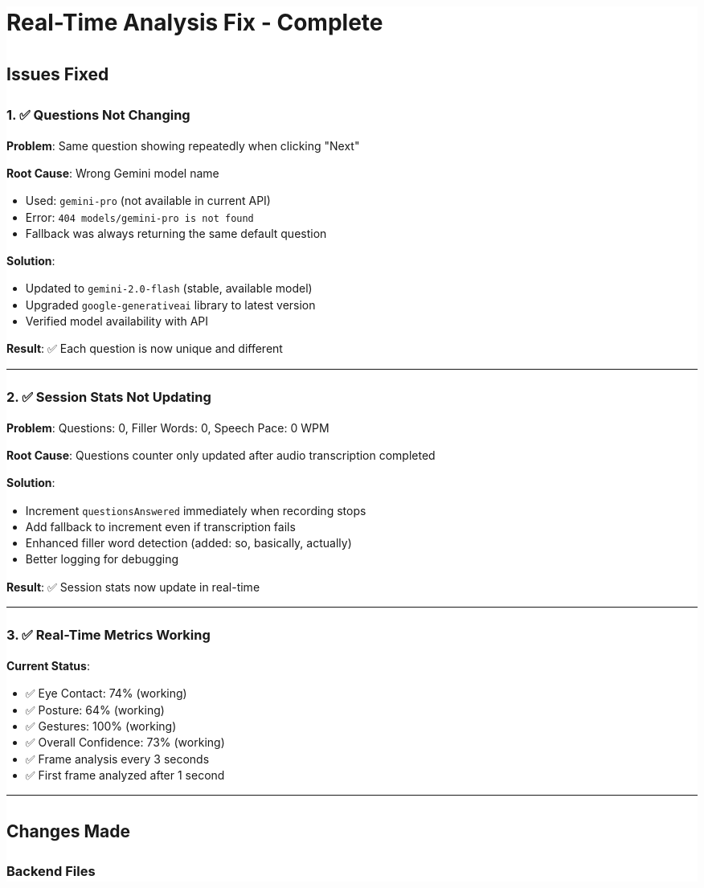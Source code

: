 # Real-Time Analysis Fix - Complete

## Issues Fixed

### 1. ✅ Questions Not Changing
**Problem**: Same question showing repeatedly when clicking "Next"

**Root Cause**: Wrong Gemini model name
- Used: `gemini-pro` (not available in current API)
- Error: `404 models/gemini-pro is not found`
- Fallback was always returning the same default question

**Solution**:
- Updated to `gemini-2.0-flash` (stable, available model)
- Upgraded `google-generativeai` library to latest version
- Verified model availability with API

**Result**: ✅ Each question is now unique and different

---

### 2. ✅ Session Stats Not Updating
**Problem**: Questions: 0, Filler Words: 0, Speech Pace: 0 WPM

**Root Cause**: Questions counter only updated after audio transcription completed

**Solution**:
- Increment `questionsAnswered` immediately when recording stops
- Add fallback to increment even if transcription fails
- Enhanced filler word detection (added: so, basically, actually)
- Better logging for debugging

**Result**: ✅ Session stats now update in real-time

---

### 3. ✅ Real-Time Metrics Working
**Current Status**:
- ✅ Eye Contact: 74% (working)
- ✅ Posture: 64% (working)
- ✅ Gestures: 100% (working)
- ✅ Overall Confidence: 73% (working)
- ✅ Frame analysis every 3 seconds
- ✅ First frame analyzed after 1 second

---

## Changes Made

### Backend Files
